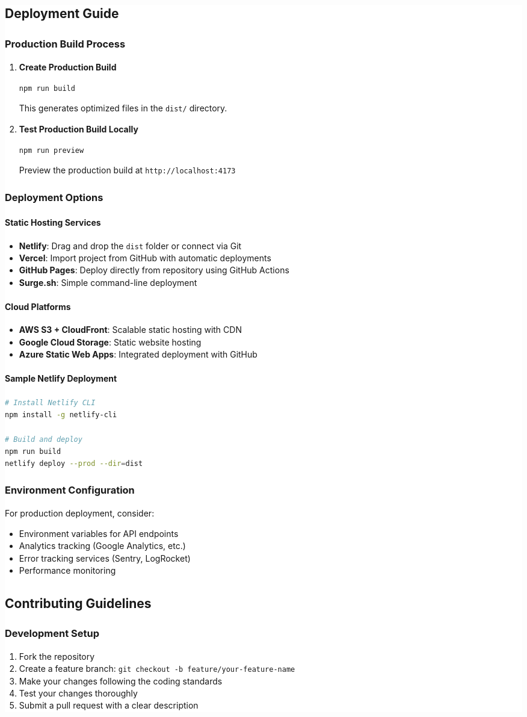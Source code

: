## Deployment Guide

### Production Build Process

1. **Create Production Build**
   ```bash
   npm run build
   ```
   This generates optimized files in the `dist/` directory.

2. **Test Production Build Locally**
   ```bash
   npm run preview
   ```
   Preview the production build at `http://localhost:4173`

### Deployment Options

#### **Static Hosting Services**
- **Netlify**: Drag and drop the `dist` folder or connect via Git
- **Vercel**: Import project from GitHub with automatic deployments
- **GitHub Pages**: Deploy directly from repository using GitHub Actions
- **Surge.sh**: Simple command-line deployment

#### **Cloud Platforms** 
- **AWS S3 + CloudFront**: Scalable static hosting with CDN
- **Google Cloud Storage**: Static website hosting
- **Azure Static Web Apps**: Integrated deployment with GitHub

#### **Sample Netlify Deployment**
```bash
# Install Netlify CLI
npm install -g netlify-cli

# Build and deploy
npm run build
netlify deploy --prod --dir=dist
```

### Environment Configuration
For production deployment, consider:
- Environment variables for API endpoints
- Analytics tracking (Google Analytics, etc.)
- Error tracking services (Sentry, LogRocket)
- Performance monitoring

## Contributing Guidelines

### Development Setup
1. Fork the repository
2. Create a feature branch: `git checkout -b feature/your-feature-name`
3. Make your changes following the coding standards
4. Test your changes thoroughly
5. Submit a pull request with a clear description

